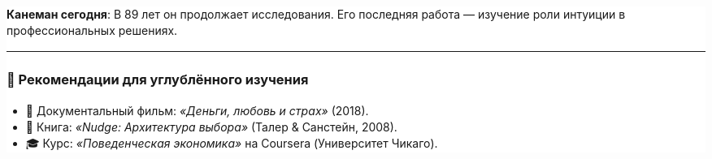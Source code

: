 **Канеман сегодня**: В 89 лет он продолжает исследования. Его последняя работа — изучение роли интуиции в профессиональных решениях.  

---

### 📌 Рекомендации для углублённого изучения
- 🎥 Документальный фильм: *«Деньги, любовь и страх»* (2018).  
- 📖 Книга: *«Nudge: Архитектура выбора»* (Талер & Санстейн, 2008).  
- 🎓 Курс: *«Поведенческая экономика»* на Coursera (Университет Чикаго).  